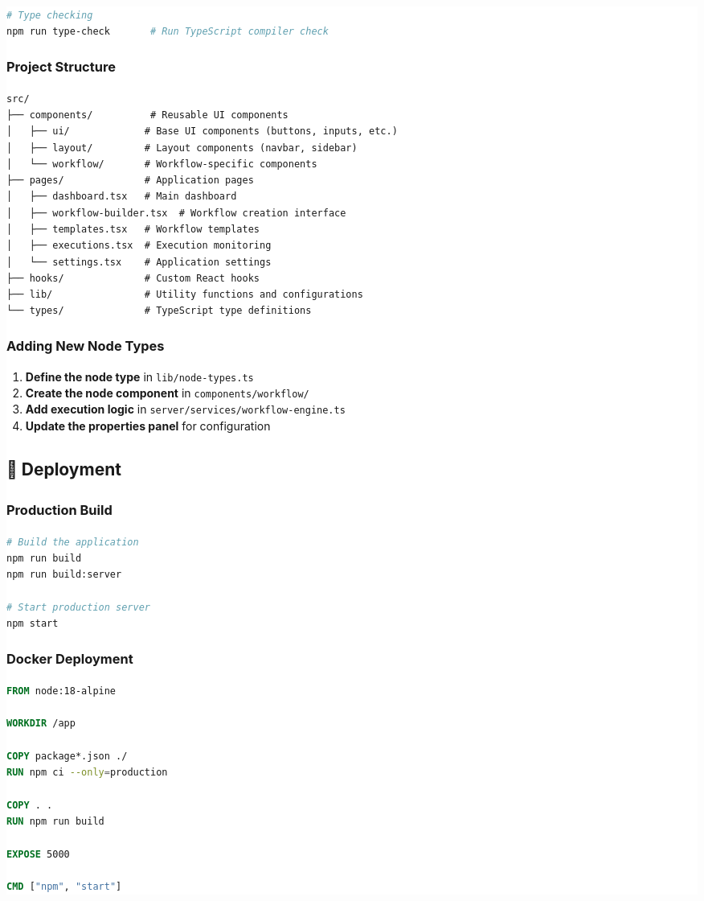 ```bash
# Type checking
npm run type-check       # Run TypeScript compiler check
```

### Project Structure

```
src/
├── components/          # Reusable UI components
│   ├── ui/             # Base UI components (buttons, inputs, etc.)
│   ├── layout/         # Layout components (navbar, sidebar)
│   └── workflow/       # Workflow-specific components
├── pages/              # Application pages
│   ├── dashboard.tsx   # Main dashboard
│   ├── workflow-builder.tsx  # Workflow creation interface
│   ├── templates.tsx   # Workflow templates
│   ├── executions.tsx  # Execution monitoring
│   └── settings.tsx    # Application settings
├── hooks/              # Custom React hooks
├── lib/                # Utility functions and configurations
└── types/              # TypeScript type definitions
```

### Adding New Node Types

1. **Define the node type** in `lib/node-types.ts`
2. **Create the node component** in `components/workflow/`
3. **Add execution logic** in `server/services/workflow-engine.ts`
4. **Update the properties panel** for configuration

## 🚀 Deployment

### Production Build

```bash
# Build the application
npm run build
npm run build:server

# Start production server
npm start
```

### Docker Deployment

```dockerfile
FROM node:18-alpine

WORKDIR /app

COPY package*.json ./
RUN npm ci --only=production

COPY . .
RUN npm run build

EXPOSE 5000

CMD ["npm", "start"]
```
